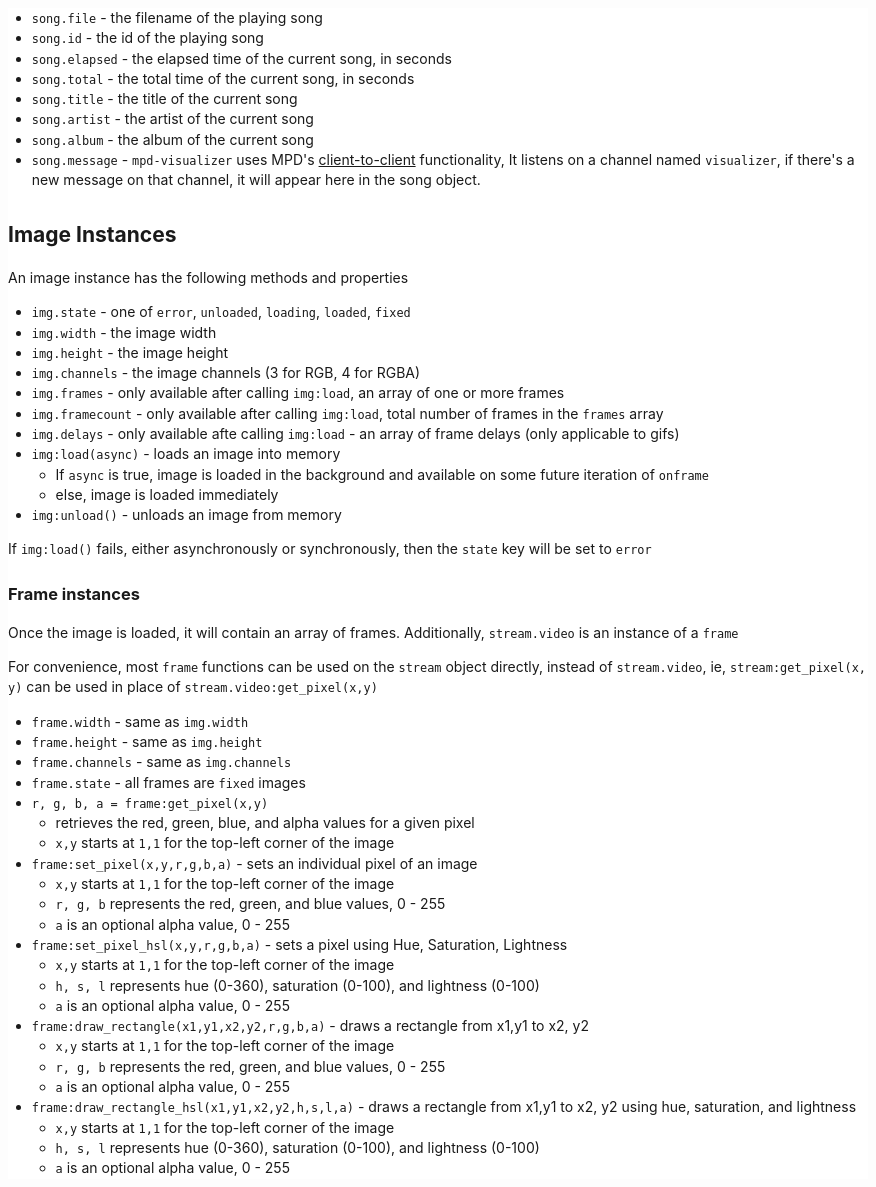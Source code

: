 * `song.file` - the filename of the playing song
* `song.id` - the id of the playing song
* `song.elapsed` - the elapsed time of the current song, in seconds
* `song.total` - the total time of the current song, in seconds
* `song.title` - the title of the current song
* `song.artist` - the artist of the current song
* `song.album` - the album of the current song
* `song.message` - `mpd-visualizer` uses MPD's [client-to-client](https://www.musicpd.org/doc/protocol/client_to_client.html) functionality, It listens on a channel named `visualizer`, if there's a new message on that channel, it will appear here in the song object.

## Image Instances

An image instance has the following methods and properties

* `img.state` - one of `error`, `unloaded`, `loading`, `loaded`, `fixed`
* `img.width` - the image width
* `img.height` - the image height
* `img.channels` - the image channels (3 for RGB, 4 for RGBA)
* `img.frames` - only available after calling `img:load`, an array of one or more frames
* `img.framecount` - only available after calling `img:load`, total number of frames in the `frames` array
* `img.delays` - only available afte calling `img:load` - an array of frame delays (only applicable to gifs)
* `img:load(async)` - loads an image into memory
  * If `async` is true, image is loaded in the background and available on some future iteration of `onframe`
  * else, image is loaded immediately
* `img:unload()` - unloads an image from memory

If `img:load()` fails, either asynchronously or synchronously, then the `state` key will be set to `error`

### Frame instances
Once the image is loaded, it will contain an array of frames. Additionally, `stream.video` is an instance of a `frame`

For convenience, most `frame` functions can be used on the `stream` object directly, instead of `stream.video`, ie,
`stream:get_pixel(x,y)` can be used in place of `stream.video:get_pixel(x,y)`

* `frame.width` - same as `img.width`
* `frame.height` - same as `img.height`
* `frame.channels` - same as `img.channels`
* `frame.state` - all frames are `fixed` images
* `r, g, b, a = frame:get_pixel(x,y)`
  * retrieves the red, green, blue, and alpha values for a given pixel
  * `x,y` starts at `1,1` for the top-left corner of the image
* `frame:set_pixel(x,y,r,g,b,a)` - sets an individual pixel of an image
  * `x,y` starts at `1,1` for the top-left corner of the image
  * `r, g, b` represents the red, green, and blue values, 0 - 255
  * `a` is an optional alpha value, 0 - 255
* `frame:set_pixel_hsl(x,y,r,g,b,a)` - sets a pixel using Hue, Saturation, Lightness
  * `x,y` starts at `1,1` for the top-left corner of the image
  * `h, s, l` represents hue (0-360), saturation (0-100), and lightness (0-100)
  * `a` is an optional alpha value, 0 - 255
* `frame:draw_rectangle(x1,y1,x2,y2,r,g,b,a)` - draws a rectangle from x1,y1 to x2, y2
  * `x,y` starts at `1,1` for the top-left corner of the image
  * `r, g, b` represents the red, green, and blue values, 0 - 255
  * `a` is an optional alpha value, 0 - 255
* `frame:draw_rectangle_hsl(x1,y1,x2,y2,h,s,l,a)` - draws a rectangle from x1,y1 to x2, y2 using hue, saturation, and lightness
  * `x,y` starts at `1,1` for the top-left corner of the image
  * `h, s, l` represents hue (0-360), saturation (0-100), and lightness (0-100)
  * `a` is an optional alpha value, 0 - 255
